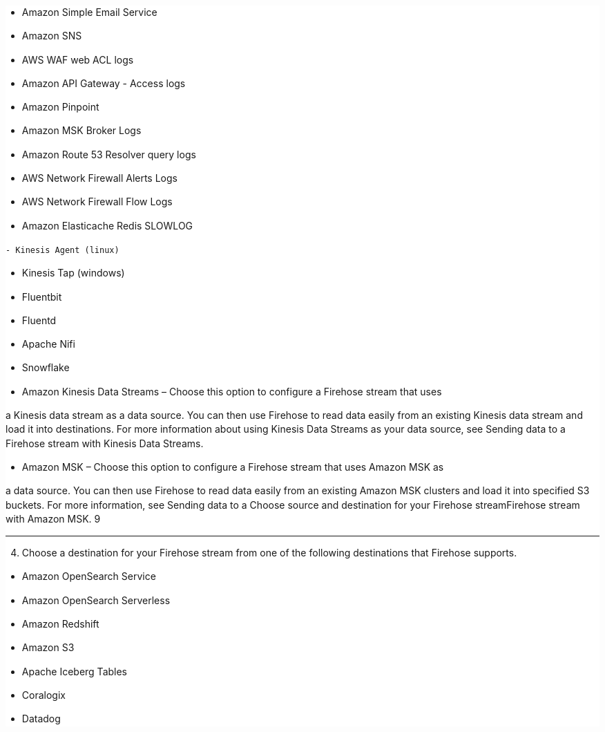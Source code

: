    - Amazon Simple Email Service

   - Amazon SNS

   - AWS WAF web ACL logs

   - Amazon API Gateway - Access logs

   - Amazon Pinpoint

   - Amazon MSK Broker Logs

   - Amazon Route 53 Resolver query logs

   - AWS Network Firewall Alerts Logs

   - AWS Network Firewall Flow Logs

   - Amazon Elasticache Redis SLOWLOG

    - Kinesis Agent (linux)

   - Kinesis Tap (windows)

   - Fluentbit

   - Fluentd

   - Apache Nifi

   - Snowflake

  - Amazon Kinesis Data Streams – Choose this option to configure a Firehose stream that uses

a Kinesis data stream as a data source. You can then use Firehose to read data easily from an
existing Kinesis data stream and load it into destinations. For more information about using
Kinesis Data Streams as your data source, see Sending data to a Firehose stream with Kinesis
Data Streams.

  - Amazon MSK – Choose this option to configure a Firehose stream that uses Amazon MSK as

a data source. You can then use Firehose to read data easily from an existing Amazon MSK
clusters and load it into specified S3 buckets. For more information, see Sending data to a
Choose source and destination for your Firehose streamFirehose stream with Amazon MSK. 9


-----

4. Choose a destination for your Firehose stream from one of the following destinations that
Firehose supports.

  - Amazon OpenSearch Service

  - Amazon OpenSearch Serverless

  - Amazon Redshift

  - Amazon S3

  - Apache Iceberg Tables

  - Coralogix

  - Datadog
